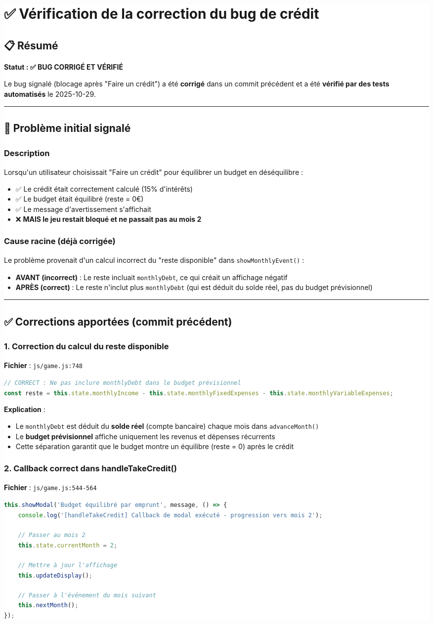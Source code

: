 # ✅ Vérification de la correction du bug de crédit

## 📋 Résumé

**Statut : ✅ BUG CORRIGÉ ET VÉRIFIÉ**

Le bug signalé (blocage après "Faire un crédit") a été **corrigé** dans un commit précédent et a été **vérifié par des tests automatisés** le 2025-10-29.

---

## 🐛 Problème initial signalé

### Description
Lorsqu'un utilisateur choisissait "Faire un crédit" pour équilibrer un budget en déséquilibre :
- ✅ Le crédit était correctement calculé (15% d'intérêts)
- ✅ Le budget était équilibré (reste = 0€)
- ✅ Le message d'avertissement s'affichait
- ❌ **MAIS le jeu restait bloqué et ne passait pas au mois 2**

### Cause racine (déjà corrigée)
Le problème provenait d'un calcul incorrect du "reste disponible" dans `showMonthlyEvent()` :
- **AVANT (incorrect)** : Le reste incluait `monthlyDebt`, ce qui créait un affichage négatif
- **APRÈS (correct)** : Le reste n'inclut plus `monthlyDebt` (qui est déduit du solde réel, pas du budget prévisionnel)

---

## ✅ Corrections apportées (commit précédent)

### 1. Correction du calcul du reste disponible
**Fichier** : `js/game.js:748`

```javascript
// CORRECT : Ne pas inclure monthlyDebt dans le budget prévisionnel
const reste = this.state.monthlyIncome - this.state.monthlyFixedExpenses - this.state.monthlyVariableExpenses;
```

**Explication** :
- Le `monthlyDebt` est déduit du **solde réel** (compte bancaire) chaque mois dans `advanceMonth()`
- Le **budget prévisionnel** affiche uniquement les revenus et dépenses récurrents
- Cette séparation garantit que le budget montre un équilibre (reste = 0) après le crédit

### 2. Callback correct dans handleTakeCredit()
**Fichier** : `js/game.js:544-564`

```javascript
this.showModal('Budget équilibré par emprunt', message, () => {
    console.log('[handleTakeCredit] Callback de modal exécuté - progression vers mois 2');

    // Passer au mois 2
    this.state.currentMonth = 2;

    // Mettre à jour l'affichage
    this.updateDisplay();

    // Passer à l'événement du mois suivant
    this.nextMonth();
});
```
